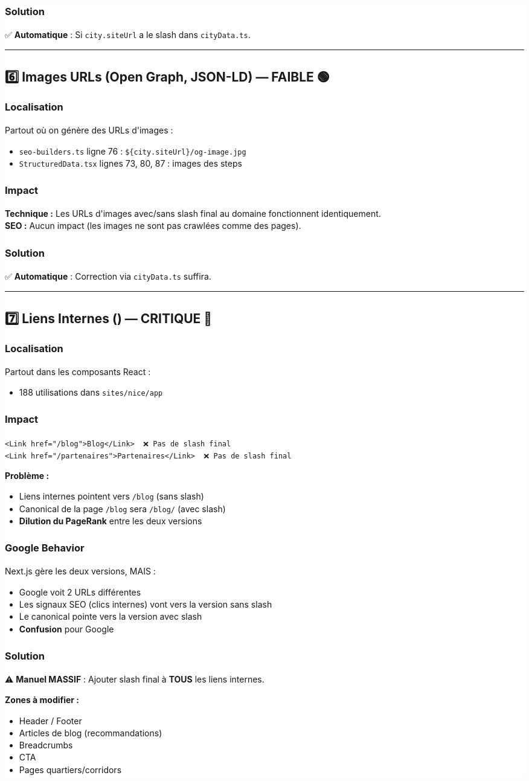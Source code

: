 ### Solution
✅ **Automatique** : Si `city.siteUrl` a le slash dans `cityData.ts`.

---

## 6️⃣ **Images URLs (Open Graph, JSON-LD) — FAIBLE** 🟢

### Localisation
Partout où on génère des URLs d'images :
- `seo-builders.ts` ligne 76 : `${city.siteUrl}/og-image.jpg`
- `StructuredData.tsx` lignes 73, 80, 87 : images des steps

### Impact
**Technique :** Les URLs d'images avec/sans slash final au domaine fonctionnent identiquement.  
**SEO :** Aucun impact (les images ne sont pas crawlées comme des pages).

### Solution
✅ **Automatique** : Correction via `cityData.ts` suffira.

---

## 7️⃣ **Liens Internes (<Link href="">) — CRITIQUE** 🔴

### Localisation
Partout dans les composants React :
- 188 utilisations dans `sites/nice/app`

### Impact
```tsx
<Link href="/blog">Blog</Link>  ❌ Pas de slash final
<Link href="/partenaires">Partenaires</Link>  ❌ Pas de slash final
```

**Problème :**
- Liens internes pointent vers `/blog` (sans slash)
- Canonical de la page `/blog` sera `/blog/` (avec slash)
- **Dilution du PageRank** entre les deux versions

### Google Behavior
Next.js gère les deux versions, MAIS :
- Google voit 2 URLs différentes
- Les signaux SEO (clics internes) vont vers la version sans slash
- Le canonical pointe vers la version avec slash
- **Confusion** pour Google

### Solution
⚠️ **Manuel MASSIF** : Ajouter slash final à **TOUS** les liens internes.

**Zones à modifier :**
- Header / Footer
- Articles de blog (recommandations)
- Breadcrumbs
- CTA
- Pages quartiers/corridors
